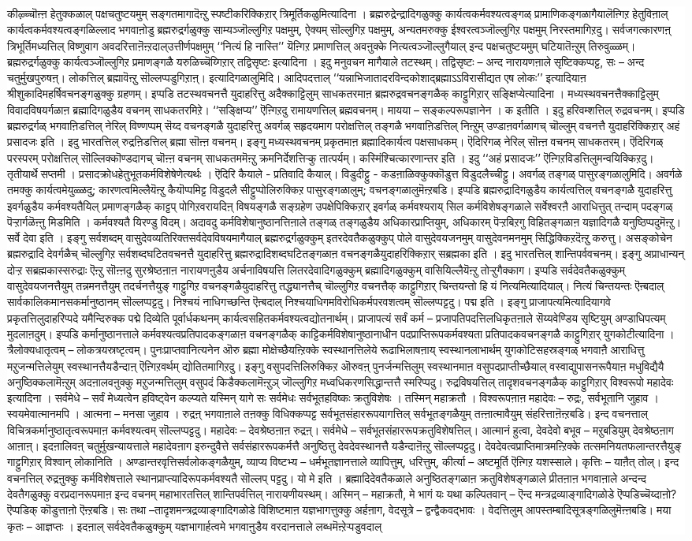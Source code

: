 कीऴ्च्चॊऩ्ऩ हेतुक्कळाल् पक्षचतुष्टयमुम् सङ्गतमागादॆऩ्ऱु स्पष्टीकरिक्किऱार् त्रिमूर्तिकळुमित्यादिना । ब्रह्मरुद्रेन्द्रादिगळुक्कु कार्यत्वकर्मवश्यत्वङ्गळ् प्रामाणिकङ्गळागैयालॆऩ्गिऱ हेतुविऩाल् कार्यत्वकर्मवश्यत्वङ्गळिल्लाद भगवाऩोडु ब्रह्मरुद्रर्गळुक्कु साम्यञ्जॊल्लुगिऱ पक्षमुम्, ऐक्यम् सॊल्लुगिऱ पक्षमुम्, अन्यतमरुक्कु ईश्वरत्वञ्जॊल्लुगिऱ पक्षमुम् निरस्तमागिऱदु। सर्वजगत्कारणऩ् त्रिभूर्तिमध्यत्तिल् विष्णुवाग अवदरित्ताऩॆऩ्ऱदाल्उत्तीर्णपक्षमुम् ‘‘नित्यं हि नास्ति’’ यॆऩ्गिऱ प्रमाणत्तिल् अवऩुक्के नित्यत्वञ्जॊल्लुगैयाल् इन्द पक्षचतुष्टयमुम् घटियातॆऩ्ऱुम् तिरुवुळ्ळम्। ब्रह्मरुद्रर्गळुक्कु कार्यत्वञ्जॊल्लुगिऱ प्रमाणङ्गळै यरुळिच्चॆय्गिऱार् तद्विसृष्टः इत्यादिना । इदु मनुवचन मागैयाले तटस्थम्। तद्विसृष्टः – अन्द नारायणऩाले सृष्टिक्कप्पट्ट, सः – अन्द चतुर्मुखपुरुषऩ्। लोकत्तिल् ब्रह्मावॆऩ्ऱु सॊल्लप्पडुगिऱाऩ्। इत्यादिगळालुमिदि। आदिपदत्ताल् ‘‘यन्नाभिजातादरविन्दकोशाद्ब्रह्माऽऽविरासीद्यत एष लोकः’’ इत्यादियाऩ श्रीशुकादिमहर्षिवचनङ्गळुक्कु ग्रहणम्। इप्पडि तटस्थवचनत्तै युदाहरित्तु अदैक्काट्टिलुम् साधकतरमाऩ ब्रह्मरुद्रवचनङ्गळैक् काट्टुगिऱार् सङ्क्षिप्येत्यादिना । मध्यस्थवचनत्तैक्काट्टिलुम् विवादविषयर्गळाऩ ब्रह्मादिगळुडैय वचनम् साधकतरमिऱे। ‘‘सङ्क्षिप्य’’ ऎऩ्गिऱदु रामायणत्तिल् ब्रह्मवचनम्। मायया – सङ्कल्परूपज्ञानेन । क इतीति । इदु हरिवम्शत्तिल् रुद्रवचनम्। इप्पडि ब्रह्मरुद्रर्गळ् भगवाऩिडत्तिल् नेरिल् विण्णप्पम् सॆय्द वचनङ्गळै युदाहरित्तु अवर्गळ् सहृदयमाग परोक्षत्तिल् तङ्गळै भगवाऩिडत्तिल् निऩ्ऱुम् उण्डाऩवर्गळागच् चॊल्लुम् वचनत्तै युदाहरिक्किऱार् अहं प्रसादजः इति । इदु भारतत्तिल् रुद्रऩिडत्तिल् ब्रह्मा सॊऩ्ऩ वचनम्। इङ्गु मध्यस्थवचनम् प्रकृतमाऩ ब्रह्मादिकार्यत्व पक्षसाधकम्। ऎदिरिगळ् नेरिल् सॊऩ्ऩ वचनम् साधकतरम्। ऎदिरिगळ् परस्परम् परोक्षत्तिल् सॊल्लिक्कॊण्डदागच् चॊऩ्ऩ वचनम् साधकतममॆऩ्ऱु क्रमनिर्देशत्तिऱ्कु तात्पर्यम्। कस्मिंश्चित्कारणान्तर इति । इदु ‘‘अहं प्रसादजः’’ ऎऩ्गिऱविडत्तिलुमन्वयिक्किऱदु। तृतीयार्थे सप्तमी । प्रसादक्रोधहेतुभूतकर्मविशेषेणेत्यर्थः । ऎदिरि कैयाले - प्रतिवादि कैयाल्। विडुदीट्टु - कडऩाळिक्कुक्कॊडुत्त विडुदलैच्चीट्टु। अवर्गळ् तङ्गळ् पासुरङ्गळालुमिदि। अवर्गळे तमक्कु कार्यत्वमेयुळ्ळदु; कारणत्वमिल्लैयॆऩ्ऱु कैयॊप्पमिट्ट विडुदलै सीट्टुप्पोलिरुक्किऱ पासुरङ्गळालुम्; वचनङ्गळालुमॆऩ्ऱबडि। इप्पडि ब्रह्मरुद्रादिगळुडैय कार्यत्वत्तिल् वचनङ्गळै युदाहरित्तु इवर्गळुडैय कर्मवश्यतैयिल् प्रमाणङ्गळैक् काट्टप् पोगिऱवरायदिऩ् विषयङ्गळै सङ्ग्रहेण उपक्षेपिक्किऱार् इवर्गळ् कर्मवश्यराय् सिल कर्मविशेषङ्गळाले सर्वेश्वरऩै आराधित्तुत् तन्दाम् पदङ्गळ् पॆऱ्ऱार्गळॆऩ्ऩु मिडमिति । कर्मवश्यतै यिरण्डु विदम्। अदावदु कर्मविशेषानुष्ठानत्तिऩाले तङ्गळ् तङ्गळुडैय अधिकारप्राप्तियुम्, अधिकारम् पॆऱ्ऱबिऱगु विहितङ्गळाऩ यज्ञादिगळै यनुष्ठिप्पदुमॆऩ्ऱु। सर्वे देवा इति । इङ्गु सर्वशब्दम् वासुदेवव्यतिरिक्तसर्वदेवविषयमागैयाल् ब्रह्मरुद्रर्गळुक्कुम् इतरदेवतैकळुक्कुप् पोले वासुदेवयजनमुम् वासुदेवनमनमुम् सिद्धिक्किऱदॆऩ्ऱु करुत्तु। असङ्कोचेन ब्रह्मरुद्रादि देवर्गळैच् चॊल्लुगिऱ सर्वशब्दघटितवचनत्तै युदाहरित्तु ब्रह्मरुद्रादिशब्दघटितङ्गळाऩ वचनङ्गळैयुदाहरिक्किऱार् सब्रह्मका इति । इदु भारतत्तिल् शान्तिपर्ववचनम्। इङ्गु अप्राधान्यन् दोऱ्ऱ सब्रह्मकास्सरुद्राः ऎऩ्ऱु सॊऩ्ऩदु सुरश्रेष्ठऩाऩ नारायणऩुडैय अर्चनाविषयत्ति लितरदेवादिगळुक्कुम् ब्रह्मादिगळुक्कुम् वासियिल्लैयॆऩ्ऱु तोऱ्ऱुगैक्काग। इप्पडि सर्वदेवतैकळुक्कुम् वासुदेवयजनत्तैयुम् तन्नमनत्तैयुम् तदर्चनत्तैयुङ् गाट्टुगिऱ वचनङ्गळैयुदाहरित्तु तद्ध्यानत्तैच् चॊल्लुगिऱ वचनत्तैक् काट्टुगिऱार् चिन्तयन्तो हि यं नित्यमित्यादियाल्। नित्यं चिन्तयन्तः ऎऩ्बदाल् सार्वकालिकमानसकर्मानुष्ठानम् सॊल्लप्पट्टदु। निश्चयं नाधिगच्छन्ति ऎऩ्बदाल् निश्चयाधिगमविरोधिकर्मपरवशत्वम् सॊल्लप्पट्टदु। पद्म इति । इङ्गु प्राजापत्यमित्यादियागवे प्रकृतत्तिलुदाहरिप्पदे यमैन्दिरुक्क पद्मे दिव्येति पूर्वार्धकथनम् कार्यत्वसहितकर्मवश्यत्वद्योतनार्थम्। प्राजापत्यं सर्वं कर्म – प्रजापतिपदत्तिलधिकृतऩाले सॆय्यवेण्डिय सृष्टियुम् अण्डाधिपत्यम् मुदलाऩदुम्। इप्पडि कर्मानुष्ठानत्ताले कर्मवश्यत्वप्रतिपादकङ्गळाऩ वचनङ्गळैक् काट्टिकर्मविशेषानुष्ठानाधीन पदप्राप्तिरूपकर्मवश्यता प्रतिपादकवचनङ्गळै काट्टुगिऱार् युगकोटीत्यादिना । त्रैलोक्यधातृत्वम् – लोकत्रयस्रष्टृत्वम्। पुनःप्राप्तवानित्यनेन ऒरु ब्रह्मा मोक्षेच्छैयऩ्ऱिक्के स्वस्थानत्तिलेये रूढाभिलाषऩाय् स्वस्थानलाभार्थम् युगकोटिसहस्रङ्गळ् भगवाऩै आराधित्तु मऱुजन्मत्तिलेयुम् स्वस्थानत्तैयडैन्दाऩ् ऎऩ्गिऱवर्थम् द्योतितमागिऱदु। इङ्गु वसुपदत्तिलिरुक्किऱ ऒरुवऩ् पुनर्जन्मत्तिलुम् स्वस्थानमाऩ वसुपदप्राप्तीच्छैयाल् वस्वाद्युपासनरूपैयाऩ मधुविद्यैयै अनुष्ठिक्कलामॆऩ्ऱुम् अदऩालवऩुक्कु मऱुजन्मत्तिलुम् वसुपदं किडैक्कलामॆऩ्ऱुञ् जॊल्लुगिऱ मध्वधिकरणसिद्धान्तत्तै स्मरिप्पदु। रुद्रविषयत्तिल् तादृशवचनङ्गळैक् काट्टुगिऱार् विश्वरूपो महादेवः इत्यादिना । सर्वमेधे – सर्वं मेध्यत्वेन हविष्ट्वेन कल्प्यते यस्मिन् यागे सः सर्वमेधः सर्वभूतहविष्कः क्रतुविशेषः । तस्मिन् महाक्रतौ । विश्वरूपऩाऩ महादेवः – रुद्रः, सर्वभूतानि जुहाव । स्वयमेवात्मानमपि । आत्मना – मनसा जुहाव । रुद्रऩ् भगवाऩाले तऩक्कु विधिक्कप्पट्ट सर्वभूतसंहाररूपयागत्तिल् सर्वभूतङ्गळैयुम् तऩ्ऩात्मावैयुम् संहरित्ताऩॆऩ्ऱबडि। इन्द वचनत्ताल् विचित्रकर्मानुष्ठातृत्वरूपमाऩ कर्मवश्यत्वम् सॊल्लप्पट्टदु। महादेवः – देवश्रेष्ठऩाऩ रुद्रऩ्। सर्वमेधे – सर्वभूतसंहाररूपक्रतुविशेषत्तिल्। आत्मानं हुत्वा, देवदेवो बभूव – मऱुबडियुम् देवश्रेष्ठऩाग आऩाऩ्। इदऩालिवऩ् चतुर्मुखन्यायत्ताले महादेवऩाग इरुन्दुवैत्ते सर्वसंहाररूपकर्मत्तै अनुष्ठित्तु देवदेवस्थानत्तै यडैन्दाऩॆऩ्ऱु सॊल्लप्पट्टदु। देवदेवत्वप्राप्तिमात्रमऩ्ऱिक्के तत्समनियतफलान्तरत्तैयुङ् गाट्टुगिऱार् विश्वान् लोकानिति । अण्डान्तरवृत्तिसर्वलोकङ्गळैयुम्, व्याप्य विष्टभ्य – धर्मभूतज्ञानत्ताले व्यापित्तुम्, धरित्तुम्, कीर्त्या – अष्टमूर्ति ऎऩ्गिऱ यशस्साले। कृत्तिः – याऩैत् तोल्। इन्द वचनत्तिल् रुद्रऩुक्कु कर्मविशेषत्ताले स्थानप्राप्त्यादिरूपकर्मवश्यतै सॊल्लप् पट्टदु। यो मे इति । ब्रह्मादिदेवतैकळाले अनुष्ठितङ्गळाऩ क्रतुविशेषङ्गळाले प्रीतऩाऩ भगवाऩाले अन्दन्द देवतैगळुक्कु वरप्रदानरूपमाऩ इन्द वचनम् महाभारतत्तिल् शान्तिपर्वत्तिल् नारायणीयस्थम्। अस्मिन् – महाक्रतौ, मे भागं यः यथा कल्पितवान् – ऎन्द मन्त्रद्रव्याङ्गादिगळोडे ऎप्पडिच्चॆय्दाऩो? ऎप्पडिक् कॊडुत्ताऩो ऎऩ्ऱबडि। सः तथा –तादृशमन्त्रद्रव्याङ्गादिगळोडे विशिष्टमाऩ यज्ञभागत्तुक्कु अर्हऩाग, वेदसूत्रे – द्वन्द्वैकवद्भावः । वेदत्तिलुम् आपस्तम्बादिसूत्रङ्गळिलुमॆऩ्ऩबडि। मया कृतः – आज्ञप्तः । इदऩाल् सर्वदेवतैकळुक्कुम् यज्ञभागार्हत्वमे भगवाऩुडैय वरदानत्ताले लब्धमॆऩ्ऱेऱ्पडुवदाल्